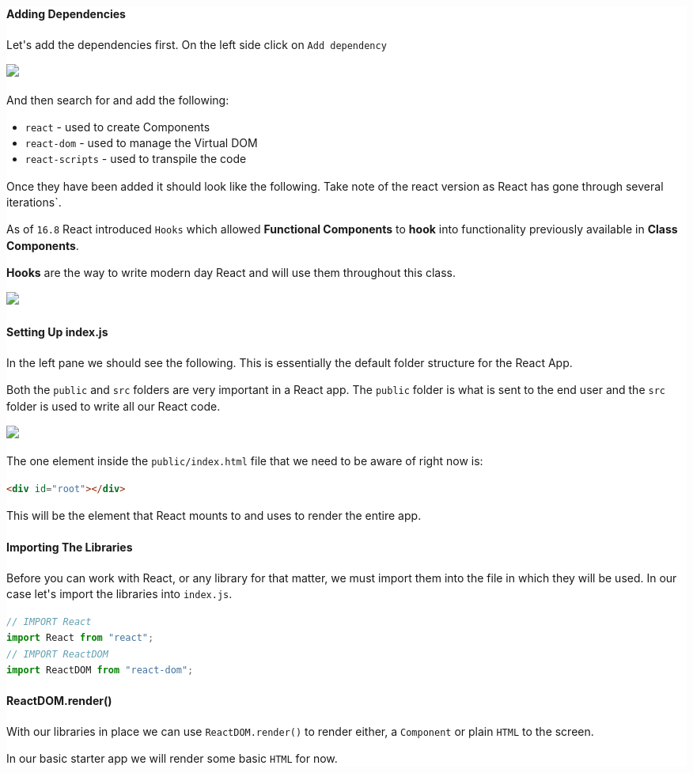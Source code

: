 #### Adding Dependencies

Let's add the dependencies first.  On the left side click on `Add dependency` 

<img src="https://i.imgur.com/Q9aLHqN.png" width=300/>

And then search for and add the following:

- `react` - used to create Components
- `react-dom` - used to manage the Virtual DOM
- `react-scripts` - used to transpile the code

Once they have been added it should look like the following.  Take note of the react version as React has gone through several iterations`.  

As of `16.8` React introduced `Hooks` which allowed **Functional Components** to **hook** into functionality previously available in **Class Components**. 

**Hooks** are the way to write modern day React and will use them throughout this class.  

<img src="https://i.imgur.com/cYH2l2Q.png" width=300/>

#### Setting Up index.js

In the left pane we should see the following.  This is essentially the default folder structure for the React App.

Both the `public` and `src` folders are very important in a React app. The `public` folder is what is sent to the end user and the `src` folder is used to write all our React code. 

<img src="https://i.imgur.com/pHKE3l4.png" width=300/><br>

The one element inside the `public/index.html` file that we need to be aware of right now is:

```html
<div id="root"></div>
```

This will be the element that React mounts to and uses to render the entire app. 

#### Importing The Libraries
Before you can work with React, or any library for that matter, we must import them into the file in which they will be used.  In our case let's import the libraries into `index.js`.

```js
// IMPORT React
import React from "react";
// IMPORT ReactDOM
import ReactDOM from "react-dom";
```

#### ReactDOM.render()
With our libraries in place we can use `ReactDOM.render()` to render either, a `Component` or plain `HTML` to the screen.  

In our basic starter app we will render some basic `HTML` for now.
